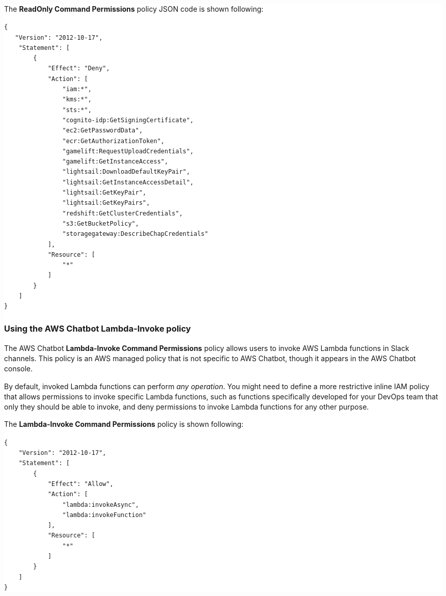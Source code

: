 The **ReadOnly Command Permissions** policy JSON code is shown following:

```
{
   "Version": "2012-10-17",
    "Statement": [
        {
            "Effect": "Deny",
            "Action": [
                "iam:*",
                "kms:*",
                "sts:*",
                "cognito-idp:GetSigningCertificate",
                "ec2:GetPasswordData",
                "ecr:GetAuthorizationToken",
                "gamelift:RequestUploadCredentials",
                "gamelift:GetInstanceAccess",
                "lightsail:DownloadDefaultKeyPair",
                "lightsail:GetInstanceAccessDetail",
                "lightsail:GetKeyPair",
                "lightsail:GetKeyPairs",
                "redshift:GetClusterCredentials",
                "s3:GetBucketPolicy",
                "storagegateway:DescribeChapCredentials"
            ],
            "Resource": [
                "*"
            ]
        }
    ]
}
```

### Using the AWS Chatbot Lambda\-Invoke policy<a name="about-lambda-invoke-chatbot-policy"></a>

The AWS Chatbot **Lambda\-Invoke Command Permissions** policy allows users to invoke AWS Lambda functions in Slack channels\. This policy is an AWS managed policy that is not specific to AWS Chatbot, though it appears in the AWS Chatbot console\.

By default, invoked Lambda functions can perform *any operation*\. You might need to define a more restrictive inline IAM policy that allows permissions to invoke specific Lambda functions, such as functions specifically developed for your DevOps team that only they should be able to invoke, and deny permissions to invoke Lambda functions for any other purpose\.

The **Lambda\-Invoke Command Permissions** policy is shown following:

```
{
    "Version": "2012-10-17",
    "Statement": [
        {
            "Effect": "Allow",
            "Action": [
                "lambda:invokeAsync",
                "lambda:invokeFunction"
            ],
            "Resource": [
                "*"
            ]
        }
    ]
}
```
